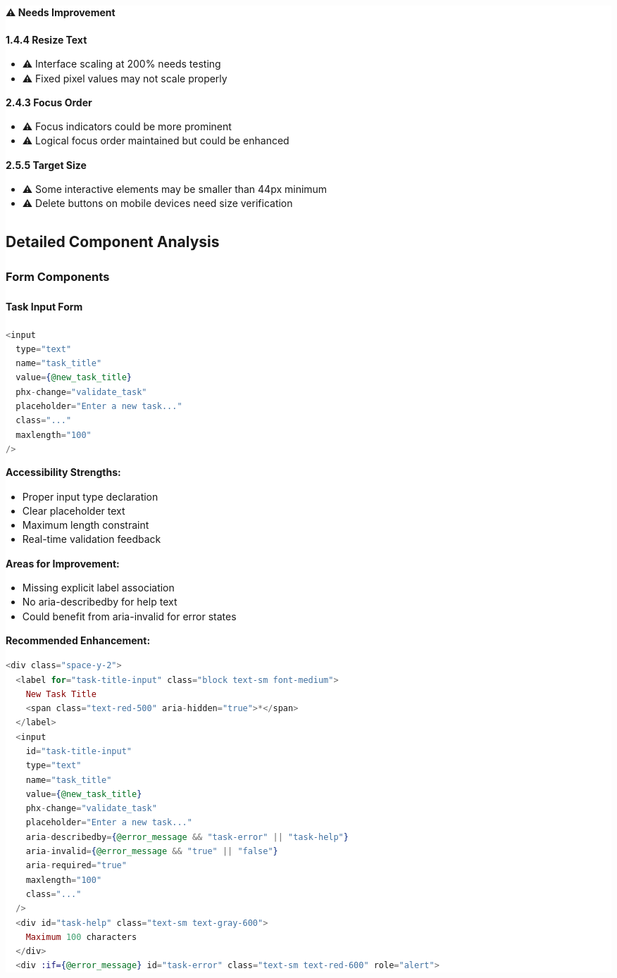 #### ⚠️ Needs Improvement

**1.4.4 Resize Text**
- ⚠️ Interface scaling at 200% needs testing
- ⚠️ Fixed pixel values may not scale properly

**2.4.3 Focus Order**
- ⚠️ Focus indicators could be more prominent
- ⚠️ Logical focus order maintained but could be enhanced

**2.5.5 Target Size**
- ⚠️ Some interactive elements may be smaller than 44px minimum
- ⚠️ Delete buttons on mobile devices need size verification

## Detailed Component Analysis

### Form Components

#### Task Input Form
```heex
<input
  type="text"
  name="task_title"
  value={@new_task_title}
  phx-change="validate_task"
  placeholder="Enter a new task..."
  class="..."
  maxlength="100"
/>
```

**Accessibility Strengths:**
- Proper input type declaration
- Clear placeholder text
- Maximum length constraint
- Real-time validation feedback

**Areas for Improvement:**
- Missing explicit label association
- No aria-describedby for help text
- Could benefit from aria-invalid for error states

**Recommended Enhancement:**
```heex
<div class="space-y-2">
  <label for="task-title-input" class="block text-sm font-medium">
    New Task Title
    <span class="text-red-500" aria-hidden="true">*</span>
  </label>
  <input
    id="task-title-input"
    type="text"
    name="task_title"
    value={@new_task_title}
    phx-change="validate_task"
    placeholder="Enter a new task..."
    aria-describedby={@error_message && "task-error" || "task-help"}
    aria-invalid={@error_message && "true" || "false"}
    aria-required="true"
    maxlength="100"
    class="..."
  />
  <div id="task-help" class="text-sm text-gray-600">
    Maximum 100 characters
  </div>
  <div :if={@error_message} id="task-error" class="text-sm text-red-600" role="alert">
```